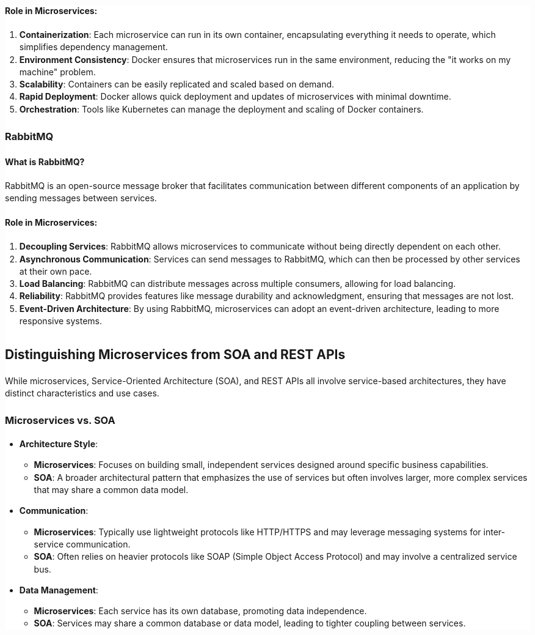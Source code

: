 #### Role in Microservices:
1. **Containerization**: Each microservice can run in its own container, encapsulating everything it needs to operate, which simplifies dependency management.
2. **Environment Consistency**: Docker ensures that microservices run in the same environment, reducing the "it works on my machine" problem.
3. **Scalability**: Containers can be easily replicated and scaled based on demand.
4. **Rapid Deployment**: Docker allows quick deployment and updates of microservices with minimal downtime.
5. **Orchestration**: Tools like Kubernetes can manage the deployment and scaling of Docker containers.

### RabbitMQ

#### What is RabbitMQ?
RabbitMQ is an open-source message broker that facilitates communication between different components of an application by sending messages between services.

#### Role in Microservices:
1. **Decoupling Services**: RabbitMQ allows microservices to communicate without being directly dependent on each other.
2. **Asynchronous Communication**: Services can send messages to RabbitMQ, which can then be processed by other services at their own pace.
3. **Load Balancing**: RabbitMQ can distribute messages across multiple consumers, allowing for load balancing.
4. **Reliability**: RabbitMQ provides features like message durability and acknowledgment, ensuring that messages are not lost.
5. **Event-Driven Architecture**: By using RabbitMQ, microservices can adopt an event-driven architecture, leading to more responsive systems.

## Distinguishing Microservices from SOA and REST APIs

While microservices, Service-Oriented Architecture (SOA), and REST APIs all involve service-based architectures, they have distinct characteristics and use cases.

### Microservices vs. SOA

- **Architecture Style**: 
  - **Microservices**: Focuses on building small, independent services designed around specific business capabilities.
  - **SOA**: A broader architectural pattern that emphasizes the use of services but often involves larger, more complex services that may share a common data model.

- **Communication**:
  - **Microservices**: Typically use lightweight protocols like HTTP/HTTPS and may leverage messaging systems for inter-service communication.
  - **SOA**: Often relies on heavier protocols like SOAP (Simple Object Access Protocol) and may involve a centralized service bus.

- **Data Management**:
  - **Microservices**: Each service has its own database, promoting data independence.
  - **SOA**: Services may share a common database or data model, leading to tighter coupling between services.
